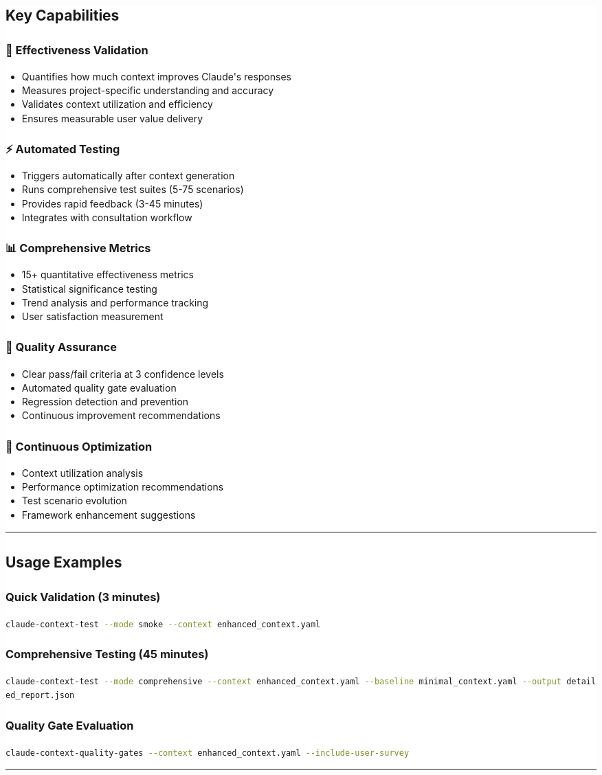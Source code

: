 ## Key Capabilities

### 🎯 Effectiveness Validation
- Quantifies how much context improves Claude's responses
- Measures project-specific understanding and accuracy
- Validates context utilization and efficiency
- Ensures measurable user value delivery

### ⚡ Automated Testing
- Triggers automatically after context generation
- Runs comprehensive test suites (5-75 scenarios)
- Provides rapid feedback (3-45 minutes)
- Integrates with consultation workflow

### 📊 Comprehensive Metrics
- 15+ quantitative effectiveness metrics
- Statistical significance testing
- Trend analysis and performance tracking
- User satisfaction measurement

### 🚦 Quality Assurance
- Clear pass/fail criteria at 3 confidence levels
- Automated quality gate evaluation
- Regression detection and prevention
- Continuous improvement recommendations

### 🔄 Continuous Optimization
- Context utilization analysis
- Performance optimization recommendations
- Test scenario evolution
- Framework enhancement suggestions

---

## Usage Examples

### Quick Validation (3 minutes)
```bash
claude-context-test --mode smoke --context enhanced_context.yaml
```

### Comprehensive Testing (45 minutes)
```bash
claude-context-test --mode comprehensive --context enhanced_context.yaml --baseline minimal_context.yaml --output detailed_report.json
```

### Quality Gate Evaluation
```bash
claude-context-quality-gates --context enhanced_context.yaml --include-user-survey
```

---